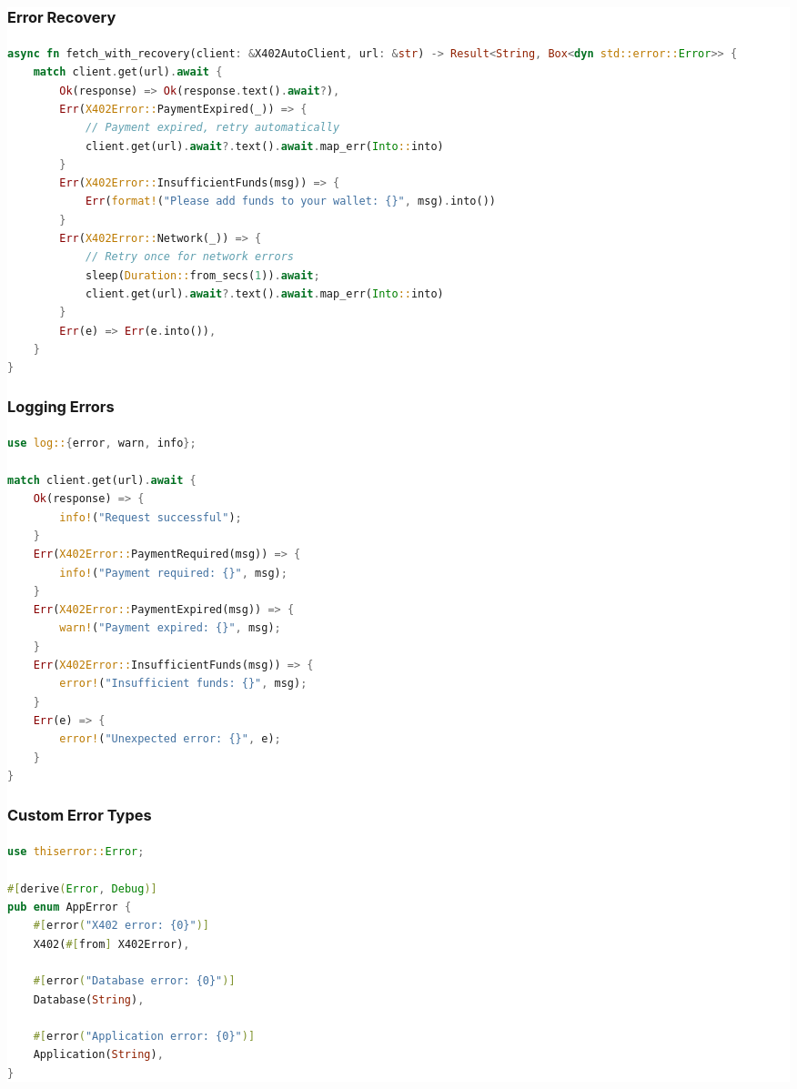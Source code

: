 ### Error Recovery

```rust
async fn fetch_with_recovery(client: &X402AutoClient, url: &str) -> Result<String, Box<dyn std::error::Error>> {
    match client.get(url).await {
        Ok(response) => Ok(response.text().await?),
        Err(X402Error::PaymentExpired(_)) => {
            // Payment expired, retry automatically
            client.get(url).await?.text().await.map_err(Into::into)
        }
        Err(X402Error::InsufficientFunds(msg)) => {
            Err(format!("Please add funds to your wallet: {}", msg).into())
        }
        Err(X402Error::Network(_)) => {
            // Retry once for network errors
            sleep(Duration::from_secs(1)).await;
            client.get(url).await?.text().await.map_err(Into::into)
        }
        Err(e) => Err(e.into()),
    }
}
```

### Logging Errors

```rust
use log::{error, warn, info};

match client.get(url).await {
    Ok(response) => {
        info!("Request successful");
    }
    Err(X402Error::PaymentRequired(msg)) => {
        info!("Payment required: {}", msg);
    }
    Err(X402Error::PaymentExpired(msg)) => {
        warn!("Payment expired: {}", msg);
    }
    Err(X402Error::InsufficientFunds(msg)) => {
        error!("Insufficient funds: {}", msg);
    }
    Err(e) => {
        error!("Unexpected error: {}", e);
    }
}
```

### Custom Error Types

```rust
use thiserror::Error;

#[derive(Error, Debug)]
pub enum AppError {
    #[error("X402 error: {0}")]
    X402(#[from] X402Error),

    #[error("Database error: {0}")]
    Database(String),

    #[error("Application error: {0}")]
    Application(String),
}

```